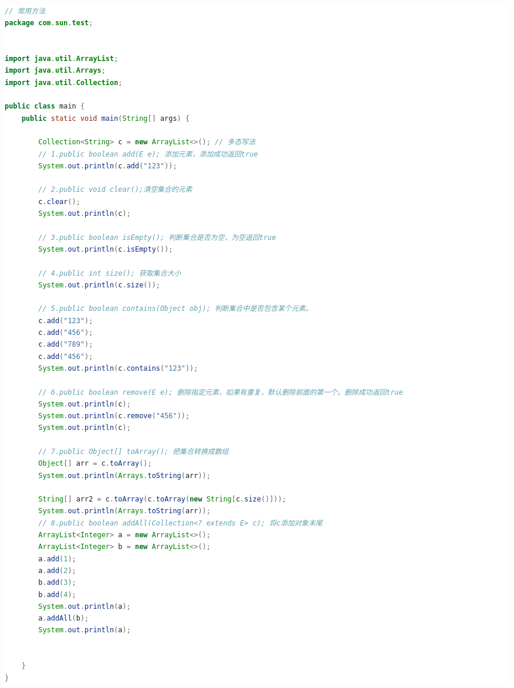 ~~~java
// 常用方法
package com.sun.test;


import java.util.ArrayList;
import java.util.Arrays;
import java.util.Collection;

public class main {
    public static void main(String[] args) {

        Collection<String> c = new ArrayList<>(); // 多态写法
        // 1.public boolean add(E e); 添加元素，添加成功返回true
        System.out.println(c.add("123"));

        // 2.public void clear();清空集合的元素
        c.clear();
        System.out.println(c);

        // 3.public boolean isEmpty(); 判断集合是否为空，为空返回true
        System.out.println(c.isEmpty());

        // 4.public int size(); 获取集合大小
        System.out.println(c.size());

        // 5.public boolean contains(Object obj); 判断集合中是否包含某个元素。
        c.add("123");
        c.add("456");
        c.add("789");
        c.add("456");
        System.out.println(c.contains("123"));

        // 6.public boolean remove(E e); 删除指定元素，如果有重复，默认删除前面的第一个。删除成功返回true
        System.out.println(c);
        System.out.println(c.remove("456"));
        System.out.println(c);

        // 7.public Object[] toArray(); 把集合转换成数组
        Object[] arr = c.toArray();
        System.out.println(Arrays.toString(arr));

        String[] arr2 = c.toArray(c.toArray(new String[c.size()]));
        System.out.println(Arrays.toString(arr));
        // 8.public boolean addAll(Collection<? extends E> c); 将c添加对象末尾
        ArrayList<Integer> a = new ArrayList<>();
        ArrayList<Integer> b = new ArrayList<>();
        a.add(1);
        a.add(2);
        b.add(3);
        b.add(4);
        System.out.println(a);
        a.addAll(b);
        System.out.println(a);


    }
}
~~~
